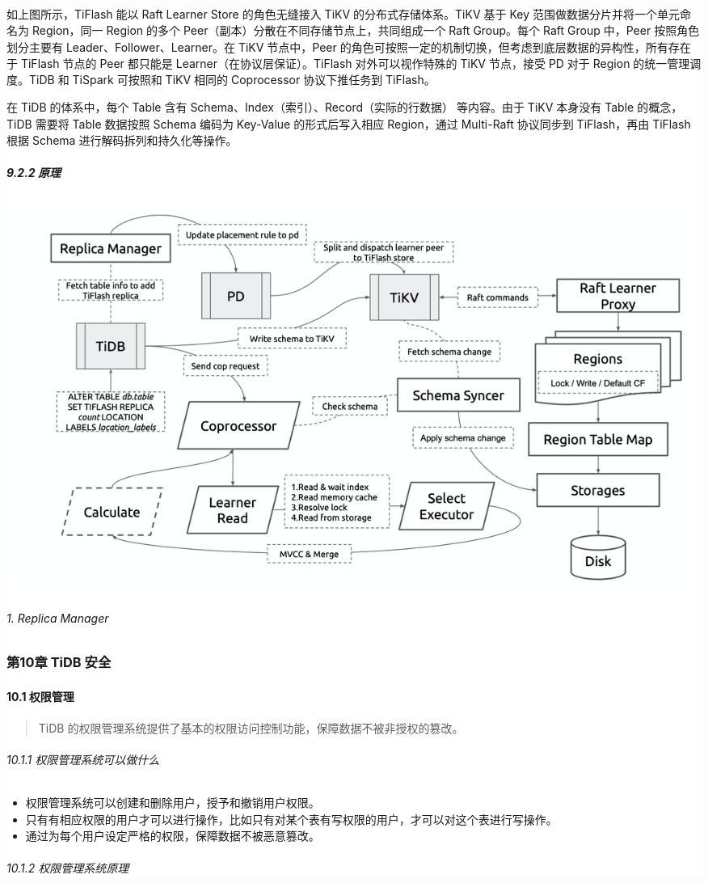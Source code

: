 如上图所示，TiFlash 能以 Raft Learner Store 的角色无缝接入 TiKV 的分布式存储体系。TiKV 基于 Key 范围做数据分片并将一个单元命名为 Region，同一 Region 的多个 Peer（副本）分散在不同存储节点上，共同组成一个 Raft Group。每个 Raft Group 中，Peer 按照角色划分主要有 Leader、Follower、Learner。在 TiKV 节点中，Peer 的角色可按照一定的机制切换，但考虑到底层数据的异构性，所有存在于 TiFlash 节点的 Peer 都只能是 Learner（在协议层保证）。TiFlash 对外可以视作特殊的 TiKV 节点，接受 PD 对于 Region 的统一管理调度。TiDB 和 TiSpark 可按照和 TiKV 相同的 Coprocessor 协议下推任务到 TiFlash。

在 TiDB 的体系中，每个 Table 含有 Schema、Index（索引）、Record（实际的行数据） 等内容。由于 TiKV 本身没有 Table 的概念，TiDB 需要将 Table 数据按照 Schema 编码为 Key-Value 的形式后写入相应 Region，通过 Multi-Raft 协议同步到 TiFlash，再由 TiFlash 根据 Schema 进行解码拆列和持久化等操作。

##### 9.2.2 原理

![TiFlash-Principle](./TiFlash-Principle.png)

###### 1. Replica Manager

### 第10章 TiDB 安全

#### 10.1 权限管理

> TiDB 的权限管理系统提供了基本的权限访问控制功能，保障数据不被非授权的篡改。

###### 10.1.1 权限管理系统可以做什么

- 权限管理系统可以创建和删除用户，授予和撤销用户权限。
- 只有有相应权限的用户才可以进行操作，比如只有对某个表有写权限的用户，才可以对这个表进行写操作。
- 通过为每个用户设定严格的权限，保障数据不被恶意篡改。

###### 10.1.2 权限管理系统原理
